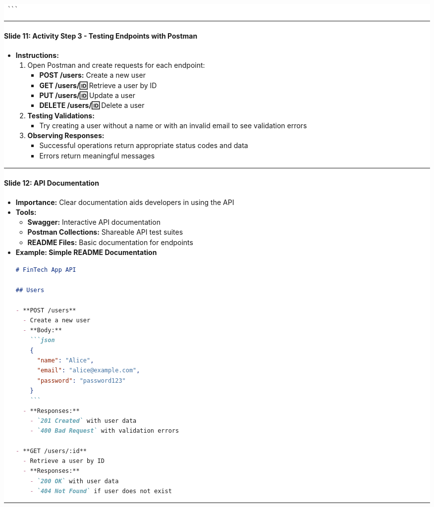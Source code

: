      ```

---

#### **Slide 11: Activity Step 3 - Testing Endpoints with Postman**
- **Instructions:**
  1. Open Postman and create requests for each endpoint:
     - **POST /users:** Create a new user
     - **GET /users/:id:** Retrieve a user by ID
     - **PUT /users/:id:** Update a user
     - **DELETE /users/:id:** Delete a user
  2. **Testing Validations:**
     - Try creating a user without a name or with an invalid email to see validation errors
  3. **Observing Responses:**
     - Successful operations return appropriate status codes and data
     - Errors return meaningful messages

---

#### **Slide 12: API Documentation**
- **Importance:** Clear documentation aids developers in using the API
- **Tools:**
  - **Swagger:** Interactive API documentation
  - **Postman Collections:** Shareable API test suites
  - **README Files:** Basic documentation for endpoints
- **Example: Simple README Documentation**
  ```markdown
  # FinTech App API

  ## Users

  - **POST /users**
    - Create a new user
    - **Body:**
      ```json
      {
        "name": "Alice",
        "email": "alice@example.com",
        "password": "password123"
      }
      ```
    - **Responses:**
      - `201 Created` with user data
      - `400 Bad Request` with validation errors

  - **GET /users/:id**
    - Retrieve a user by ID
    - **Responses:**
      - `200 OK` with user data
      - `404 Not Found` if user does not exist
  ```
  
---